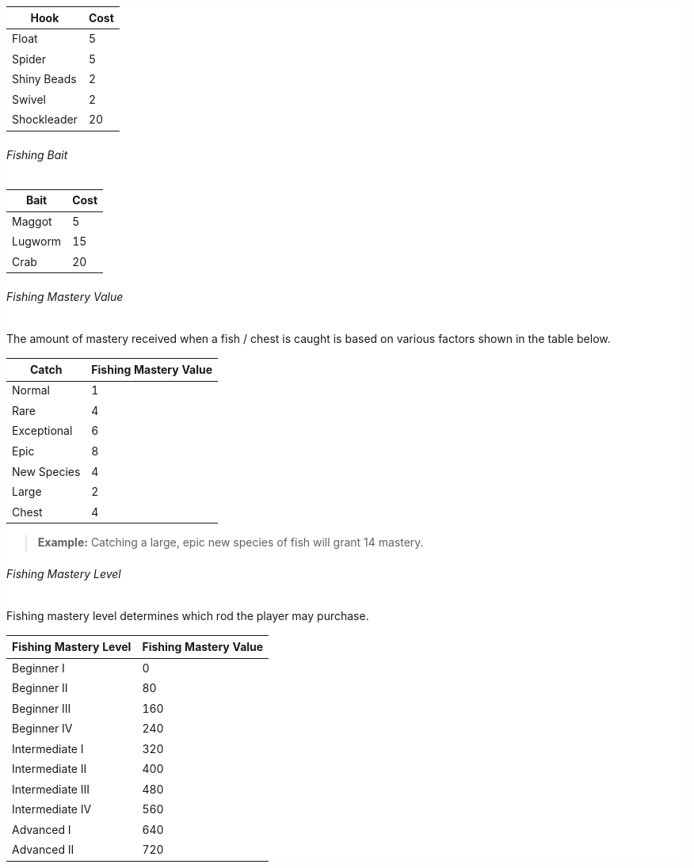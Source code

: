 | Hook        | Cost |
|------------ | ---- |
| Float       | 5    |
| Spider      | 5    |
| Shiny Beads | 2    |
| Swivel      | 2    |
| Shockleader | 20   |

###### Fishing Bait

| Bait    | Cost |
|-------- | ---- |
| Maggot  | 5    |
| Lugworm | 15   |
| Crab    | 20   |

###### Fishing Mastery Value

The amount of mastery received when a fish / chest is caught is based on various factors shown in the table below.

| Catch       | Fishing Mastery Value |
|------------ | --------------------- |
| Normal      | 1                     |
| Rare        | 4                     |
| Exceptional | 6                     |
| Epic        | 8                     |
| New Species | 4                     |
| Large       | 2                     |
| Chest       | 4                     |

> **Example:** Catching a large, epic new species of fish will grant 14 mastery.

###### Fishing Mastery Level

Fishing mastery level determines which rod the player may purchase.

| Fishing Mastery Level | Fishing Mastery Value |
|---------------------- | --------------------- |
| Beginner I            | 0                     |
| Beginner II           | 80                    |
| Beginner III          | 160                   |
| Beginner IV           | 240                   |
| Intermediate I        | 320                   |
| Intermediate II       | 400                   |
| Intermediate III      | 480                   |
| Intermediate IV       | 560                   |
| Advanced I            | 640                   |
| Advanced II           | 720                   |